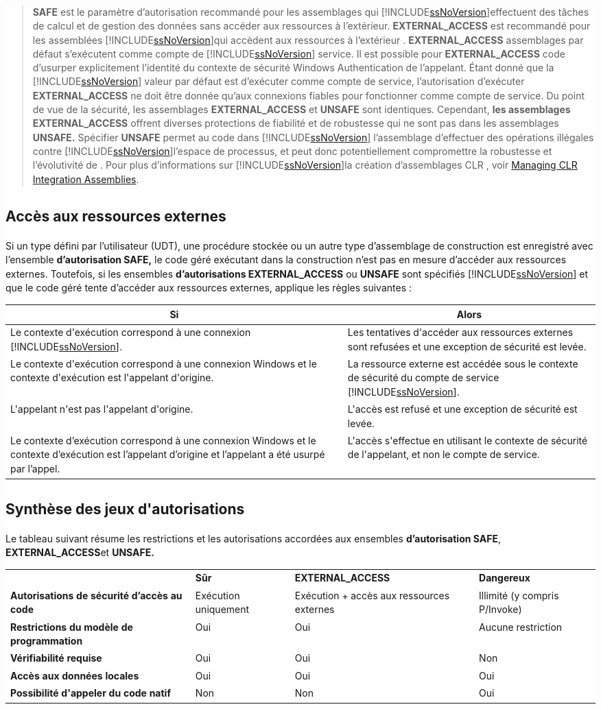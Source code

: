 >  **SAFE** est le paramètre d’autorisation recommandé pour les assemblages qui [!INCLUDE[ssNoVersion](../../../includes/ssnoversion-md.md)]effectuent des tâches de calcul et de gestion des données sans accéder aux ressources à l’extérieur. **EXTERNAL_ACCESS** est recommandé pour les assemblées [!INCLUDE[ssNoVersion](../../../includes/ssnoversion-md.md)]qui accèdent aux ressources à l’extérieur . **EXTERNAL_ACCESS** assemblages par défaut s’exécutent comme compte de [!INCLUDE[ssNoVersion](../../../includes/ssnoversion-md.md)] service. Il est possible pour **EXTERNAL_ACCESS** code d’usurper explicitement l’identité du contexte de sécurité Windows Authentication de l’appelant. Étant donné que la [!INCLUDE[ssNoVersion](../../../includes/ssnoversion-md.md)] valeur par défaut est d’exécuter comme compte de service, l’autorisation d’exécuter **EXTERNAL_ACCESS** ne doit être donnée qu’aux connexions fiables pour fonctionner comme compte de service. Du point de vue de la sécurité, les assemblages **EXTERNAL_ACCESS** et **UNSAFE** sont identiques. Cependant, **les assemblages EXTERNAL_ACCESS** offrent diverses protections de fiabilité et de robustesse qui ne sont pas dans les assemblages **UNSAFE.** Spécifier **UNSAFE** permet au code dans [!INCLUDE[ssNoVersion](../../../includes/ssnoversion-md.md)] l’assemblage d’effectuer des opérations illégales contre [!INCLUDE[ssNoVersion](../../../includes/ssnoversion-md.md)]l’espace de processus, et peut donc potentiellement compromettre la robustesse et l’évolutivité de . Pour plus d’informations sur [!INCLUDE[ssNoVersion](../../../includes/ssnoversion-md.md)]la création d’assemblages CLR , voir [Managing CLR Integration Assemblies](../../../relational-databases/clr-integration/assemblies/managing-clr-integration-assemblies.md).  
  
## <a name="accessing-external-resources"></a>Accès aux ressources externes  
 Si un type défini par l’utilisateur (UDT), une procédure stockée ou un autre type d’assemblage de construction est enregistré avec l’ensemble **d’autorisation SAFE,** le code géré exécutant dans la construction n’est pas en mesure d’accéder aux ressources externes. Toutefois, si les ensembles **d’autorisations EXTERNAL_ACCESS** ou **UNSAFE** sont spécifiés [!INCLUDE[ssNoVersion](../../../includes/ssnoversion-md.md)] et que le code géré tente d’accéder aux ressources externes, applique les règles suivantes :  
  
|Si|Alors|  
|--------|----------|  
|Le contexte d'exécution correspond à une connexion [!INCLUDE[ssNoVersion](../../../includes/ssnoversion-md.md)].|Les tentatives d'accéder aux ressources externes sont refusées et une exception de sécurité est levée.|  
|Le contexte d'exécution correspond à une connexion Windows et le contexte d'exécution est l'appelant d'origine.|La ressource externe est accédée sous le contexte de sécurité du compte de service [!INCLUDE[ssNoVersion](../../../includes/ssnoversion-md.md)].|  
|L'appelant n'est pas l'appelant d'origine.|L'accès est refusé et une exception de sécurité est levée.|  
|Le contexte d’exécution correspond à une connexion Windows et le contexte d’exécution est l’appelant d’origine et l’appelant a été usurpé par l’appel.|L'accès s'effectue en utilisant le contexte de sécurité de l'appelant, et non le compte de service.|  
  
## <a name="permission-set-summary"></a>Synthèse des jeux d'autorisations  
 Le tableau suivant résume les restrictions et les autorisations accordées aux ensembles **d’autorisation SAFE**, **EXTERNAL_ACCESS**et **UNSAFE.**  
  
|||||  
|-|-|-|-|  
||**Sûr**|**EXTERNAL_ACCESS**|**Dangereux**|  
|**Autorisations de sécurité d’accès au code**|Exécution uniquement|Exécution + accès aux ressources externes|Illimité (y compris P/Invoke)|  
|**Restrictions du modèle de programmation**|Oui|Oui|Aucune restriction|  
|**Vérifiabilité requise**|Oui|Oui|Non|  
|**Accès aux données locales**|Oui|Oui|Oui|  
|**Possibilité d'appeler du code natif**|Non|Non|Oui|  
  